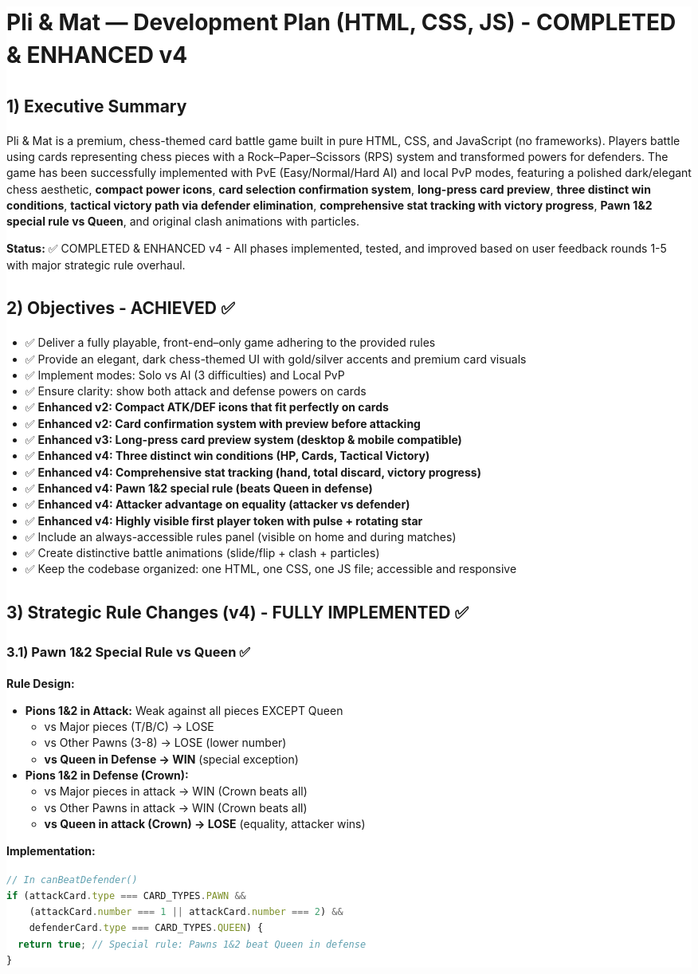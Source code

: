 # Pli & Mat — Development Plan (HTML, CSS, JS) - COMPLETED & ENHANCED v4

## 1) Executive Summary
Pli & Mat is a premium, chess-themed card battle game built in pure HTML, CSS, and JavaScript (no frameworks). Players battle using cards representing chess pieces with a Rock–Paper–Scissors (RPS) system and transformed powers for defenders. The game has been successfully implemented with PvE (Easy/Normal/Hard AI) and local PvP modes, featuring a polished dark/elegant chess aesthetic, **compact power icons**, **card selection confirmation system**, **long-press card preview**, **three distinct win conditions**, **tactical victory path via defender elimination**, **comprehensive stat tracking with victory progress**, **Pawn 1&2 special rule vs Queen**, and original clash animations with particles.

**Status:** ✅ COMPLETED & ENHANCED v4 - All phases implemented, tested, and improved based on user feedback rounds 1-5 with major strategic rule overhaul.

## 2) Objectives - ACHIEVED ✅
- ✅ Deliver a fully playable, front-end–only game adhering to the provided rules
- ✅ Provide an elegant, dark chess-themed UI with gold/silver accents and premium card visuals
- ✅ Implement modes: Solo vs AI (3 difficulties) and Local PvP
- ✅ Ensure clarity: show both attack and defense powers on cards
- ✅ **Enhanced v2: Compact ATK/DEF icons that fit perfectly on cards**
- ✅ **Enhanced v2: Card confirmation system with preview before attacking**
- ✅ **Enhanced v3: Long-press card preview system (desktop & mobile compatible)**
- ✅ **Enhanced v4: Three distinct win conditions (HP, Cards, Tactical Victory)**
- ✅ **Enhanced v4: Comprehensive stat tracking (hand, total discard, victory progress)**
- ✅ **Enhanced v4: Pawn 1&2 special rule (beats Queen in defense)**
- ✅ **Enhanced v4: Attacker advantage on equality (attacker vs defender)**
- ✅ **Enhanced v4: Highly visible first player token with pulse + rotating star**
- ✅ Include an always-accessible rules panel (visible on home and during matches)
- ✅ Create distinctive battle animations (slide/flip + clash + particles)
- ✅ Keep the codebase organized: one HTML, one CSS, one JS file; accessible and responsive

## 3) Strategic Rule Changes (v4) - FULLY IMPLEMENTED ✅

### 3.1) Pawn 1&2 Special Rule vs Queen ✅
**Rule Design:**
- **Pions 1&2 in Attack:** Weak against all pieces EXCEPT Queen
  - vs Major pieces (T/B/C) → LOSE
  - vs Other Pawns (3-8) → LOSE (lower number)
  - **vs Queen in Defense → WIN** (special exception)
- **Pions 1&2 in Defense (Crown):**
  - vs Major pieces in attack → WIN (Crown beats all)
  - vs Other Pawns in attack → WIN (Crown beats all)
  - **vs Queen in attack (Crown) → LOSE** (equality, attacker wins)

**Implementation:**
```javascript
// In canBeatDefender()
if (attackCard.type === CARD_TYPES.PAWN && 
    (attackCard.number === 1 || attackCard.number === 2) &&
    defenderCard.type === CARD_TYPES.QUEEN) {
  return true; // Special rule: Pawns 1&2 beat Queen in defense
}
```
